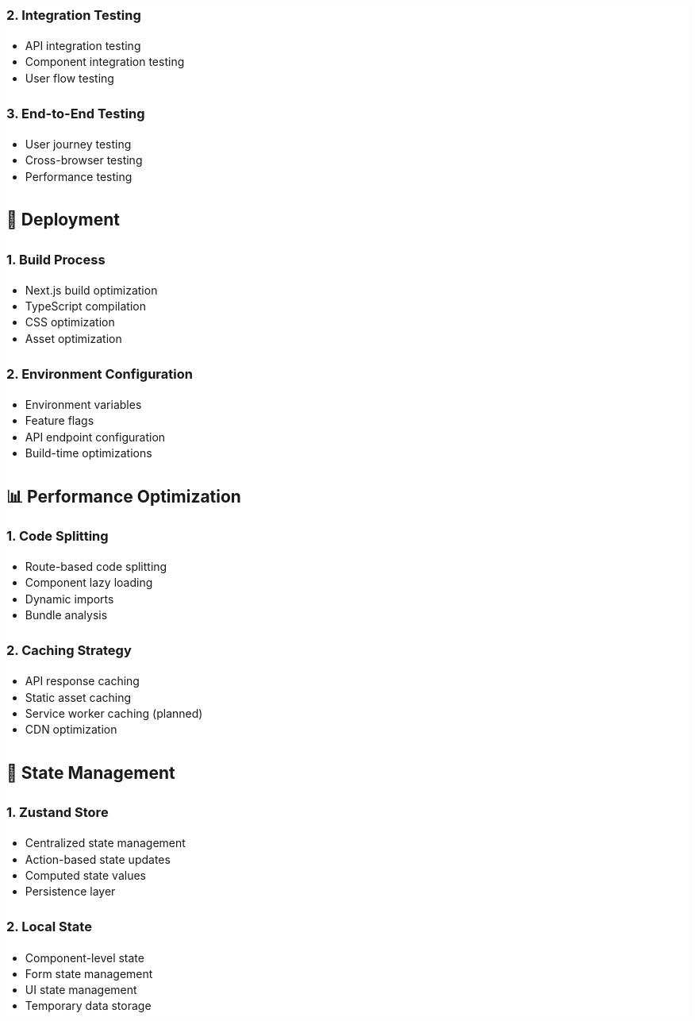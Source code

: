 ### 2. **Integration Testing**
- API integration testing
- Component integration testing
- User flow testing

### 3. **End-to-End Testing**
- User journey testing
- Cross-browser testing
- Performance testing

## 🚀 Deployment

### 1. **Build Process**
- Next.js build optimization
- TypeScript compilation
- CSS optimization
- Asset optimization

### 2. **Environment Configuration**
- Environment variables
- Feature flags
- API endpoint configuration
- Build-time optimizations

## 📊 Performance Optimization

### 1. **Code Splitting**
- Route-based code splitting
- Component lazy loading
- Dynamic imports
- Bundle analysis

### 2. **Caching Strategy**
- API response caching
- Static asset caching
- Service worker caching (planned)
- CDN optimization

## 🔄 State Management

### 1. **Zustand Store**
- Centralized state management
- Action-based state updates
- Computed state values
- Persistence layer

### 2. **Local State**
- Component-level state
- Form state management
- UI state management
- Temporary data storage

